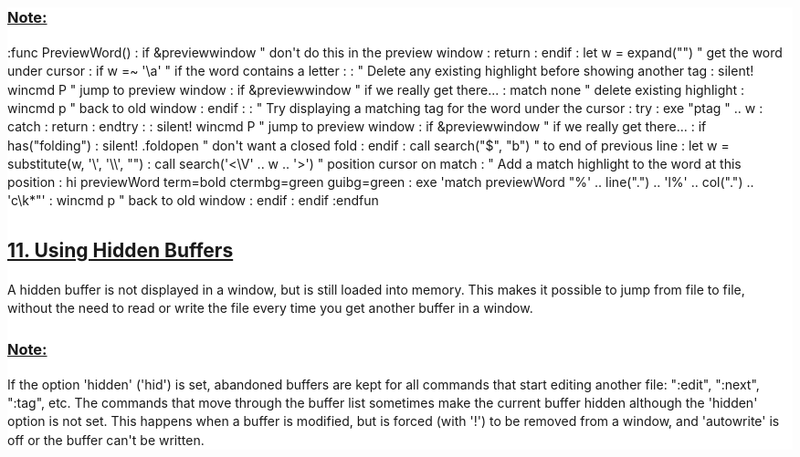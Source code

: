 ### <a id=":au! CursorHold .[ch] ++nested call PreviewWord()" class="section-title" href="#:au! CursorHold .[ch] ++nested call PreviewWord()">Note:</a>
:func PreviewWord()
:  if &previewwindow			" don't do this in the preview window
:    return
:  endif
:  let w = expand("<cword>")		" get the word under cursor
:  if w =~ '\a'			" if the word contains a letter
:
:    " Delete any existing highlight before showing another tag
:    silent! wincmd P			" jump to preview window
:    if &previewwindow		" if we really get there...
:      match none			" delete existing highlight
:      wincmd p			" back to old window
:    endif
:
:    " Try displaying a matching tag for the word under the cursor
:    try
:       exe "ptag " .. w
:    catch
:      return
:    endtry
:
:    silent! wincmd P			" jump to preview window
:    if &previewwindow		" if we really get there...
:	 if has("folding")
:	   silent! .foldopen		" don't want a closed fold
:	 endif
:	 call search("$", "b")		" to end of previous line
:	 let w = substitute(w, '\\', '\\\\', "")
:	 call search('\<\V' .. w .. '\>')	" position cursor on match
:	 " Add a match highlight to the word at this position
:      hi previewWord term=bold ctermbg=green guibg=green
:	 exe 'match previewWord "\%' .. line(".") .. 'l\%' .. col(".") .. 'c\k*"'
:      wincmd p			" back to old window
:    endif
:  endif
:endfun


## <a id="buffer-hidden" class="section-title" href="#buffer-hidden">11. Using Hidden Buffers</a> 

A hidden buffer is not displayed in a window, but is still loaded into memory.
This makes it possible to jump from file to file, without the need to read or
write the file every time you get another buffer in a window.

### <a id=":buffer-!" class="section-title" href="#:buffer-!">Note:</a>
If the option 'hidden' ('hid') is set, abandoned buffers are kept for all
commands that start editing another file: ":edit", ":next", ":tag", etc.  The
commands that move through the buffer list sometimes make the current buffer
hidden although the 'hidden' option is not set.  This happens when a buffer is
modified, but is forced (with '!') to be removed from a window, and
'autowrite' is off or the buffer can't be written.
